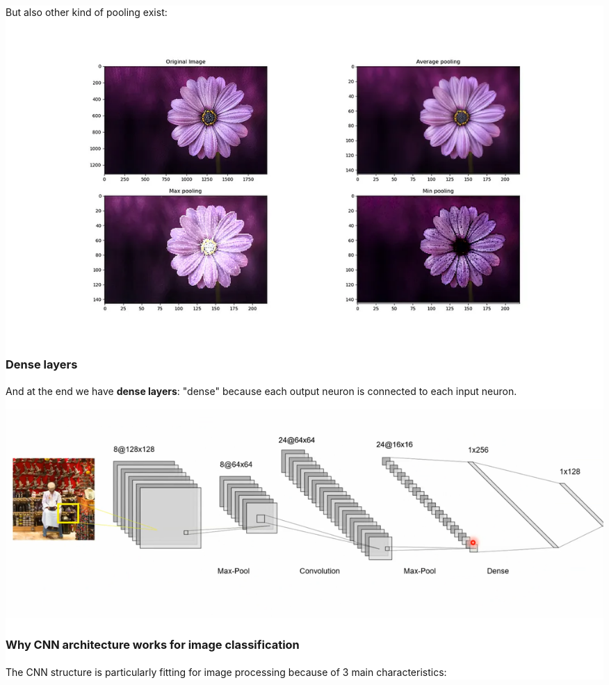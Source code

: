 But also other kind of pooling exist:

![](images/8672b627f21a4ff5f8e162d6248c4f60.png)

### Dense layers

And at the end we have **dense layers**: "dense" because each output neuron is connected to each input neuron. 

![](images/a3fb0fbd2c1672a28b2f149aa0367218.png)

### Why CNN architecture works for image classification


The CNN structure is particularly fitting for image processing because of 3 main characteristics:
